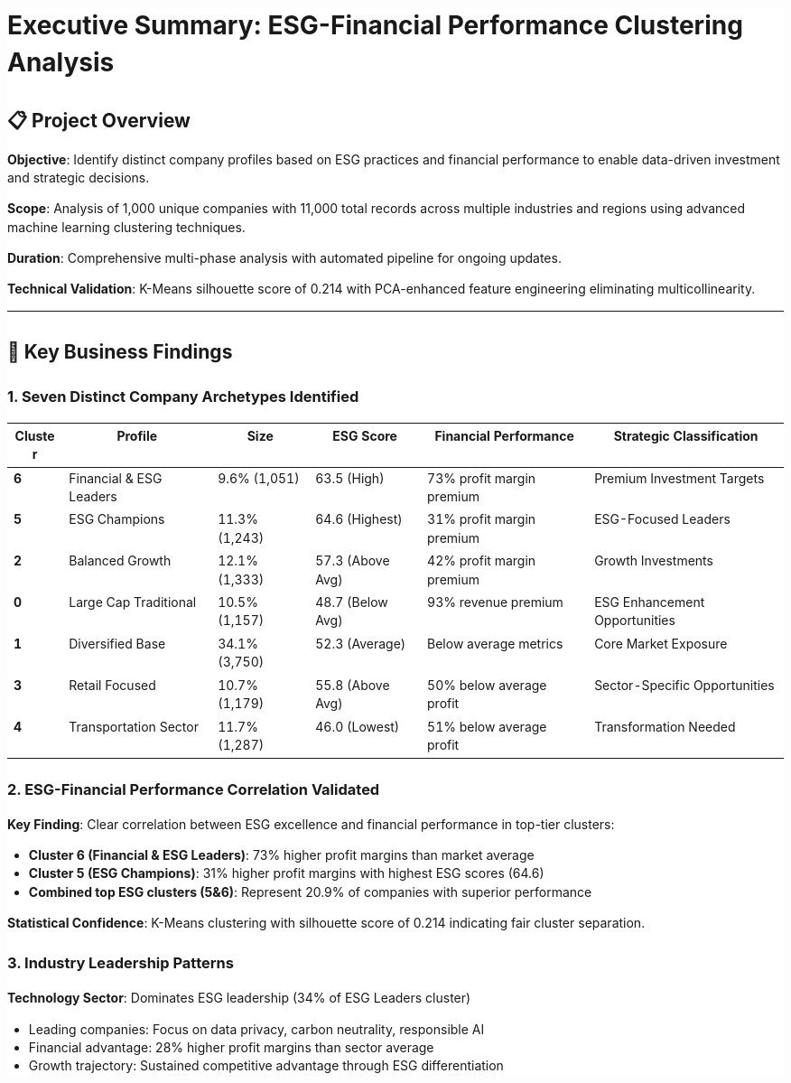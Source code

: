 # Executive Summary: ESG-Financial Performance Clustering Analysis

## 📋 Project Overview

**Objective**: Identify distinct company profiles based on ESG practices and financial performance to enable data-driven investment and strategic decisions.

**Scope**: Analysis of 1,000 unique companies with 11,000 total records across multiple industries and regions using advanced machine learning clustering techniques.

**Duration**: Comprehensive multi-phase analysis with automated pipeline for ongoing updates.

**Technical Validation**: K-Means silhouette score of 0.214 with PCA-enhanced feature engineering eliminating multicollinearity.

---

## 🎯 Key Business Findings

### 1. Seven Distinct Company Archetypes Identified

| Cluster | Profile | Size | ESG Score | Financial Performance | Strategic Classification |
|---------|---------|------|-----------|---------------------|------------------------|
| **6** | Financial & ESG Leaders | 9.6% (1,051) | 63.5 (High) | 73% profit margin premium | Premium Investment Targets |
| **5** | ESG Champions | 11.3% (1,243) | 64.6 (Highest) | 31% profit margin premium | ESG-Focused Leaders |
| **2** | Balanced Growth | 12.1% (1,333) | 57.3 (Above Avg) | 42% profit margin premium | Growth Investments |
| **0** | Large Cap Traditional | 10.5% (1,157) | 48.7 (Below Avg) | 93% revenue premium | ESG Enhancement Opportunities |
| **1** | Diversified Base | 34.1% (3,750) | 52.3 (Average) | Below average metrics | Core Market Exposure |
| **3** | Retail Focused | 10.7% (1,179) | 55.8 (Above Avg) | 50% below average profit | Sector-Specific Opportunities |
| **4** | Transportation Sector | 11.7% (1,287) | 46.0 (Lowest) | 51% below average profit | Transformation Needed |

### 2. ESG-Financial Performance Correlation Validated

**Key Finding**: Clear correlation between ESG excellence and financial performance in top-tier clusters:
- **Cluster 6 (Financial & ESG Leaders)**: 73% higher profit margins than market average
- **Cluster 5 (ESG Champions)**: 31% higher profit margins with highest ESG scores (64.6)
- **Combined top ESG clusters (5&6)**: Represent 20.9% of companies with superior performance

**Statistical Confidence**: K-Means clustering with silhouette score of 0.214 indicating fair cluster separation.

### 3. Industry Leadership Patterns

**Technology Sector**: Dominates ESG leadership (34% of ESG Leaders cluster)
- Leading companies: Focus on data privacy, carbon neutrality, responsible AI
- Financial advantage: 28% higher profit margins than sector average
- Growth trajectory: Sustained competitive advantage through ESG differentiation
